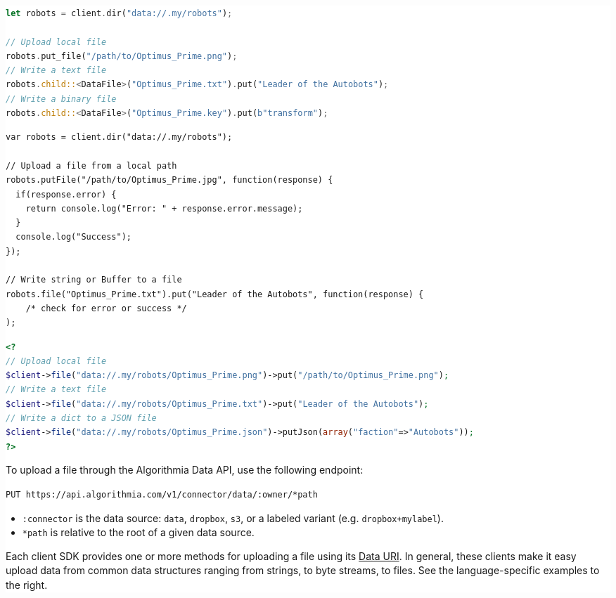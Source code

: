 ```rust
let robots = client.dir("data://.my/robots");

// Upload local file
robots.put_file("/path/to/Optimus_Prime.png");
// Write a text file
robots.child::<DataFile>("Optimus_Prime.txt").put("Leader of the Autobots");
// Write a binary file
robots.child::<DataFile>("Optimus_Prime.key").put(b"transform");
```


```nodejs
var robots = client.dir("data://.my/robots");

// Upload a file from a local path
robots.putFile("/path/to/Optimus_Prime.jpg", function(response) {
  if(response.error) {
    return console.log("Error: " + response.error.message);
  }
  console.log("Success");
});

// Write string or Buffer to a file
robots.file("Optimus_Prime.txt").put("Leader of the Autobots", function(response) {
    /* check for error or success */
);
```

```php
<?
// Upload local file
$client->file("data://.my/robots/Optimus_Prime.png")->put("/path/to/Optimus_Prime.png");
// Write a text file
$client->file("data://.my/robots/Optimus_Prime.txt")->put("Leader of the Autobots");
// Write a dict to a JSON file
$client->file("data://.my/robots/Optimus_Prime.json")->putJson(array("faction"=>"Autobots"));
?>
```


To upload a file through the Algorithmia Data API, use the following endpoint:

`PUT https://api.algorithmia.com/v1/connector/data/:owner/*path`

- `:connector` is the data source: `data`, `dropbox`, `s3`, or a labeled variant (e.g. `dropbox+mylabel`).
- `*path` is relative to the root of a given data source.

<aside class="notice">
  Each client SDK provides one or more methods for uploading a file using its <a href="#data-uri">Data URI</a>.
  In general, these clients make it easy upload data from common data structures ranging from strings, to byte streams, to files.
  See the language-specific examples to the right.
</aside>
